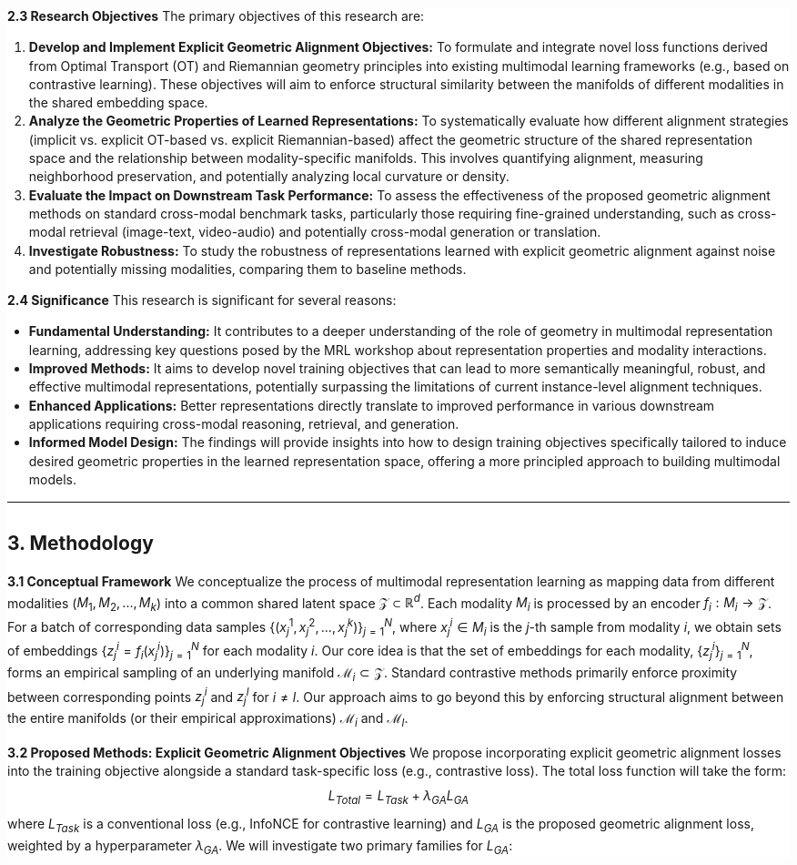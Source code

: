 **2.3 Research Objectives**
The primary objectives of this research are:

1.  **Develop and Implement Explicit Geometric Alignment Objectives:** To formulate and integrate novel loss functions derived from Optimal Transport (OT) and Riemannian geometry principles into existing multimodal learning frameworks (e.g., based on contrastive learning). These objectives will aim to enforce structural similarity between the manifolds of different modalities in the shared embedding space.
2.  **Analyze the Geometric Properties of Learned Representations:** To systematically evaluate how different alignment strategies (implicit vs. explicit OT-based vs. explicit Riemannian-based) affect the geometric structure of the shared representation space and the relationship between modality-specific manifolds. This involves quantifying alignment, measuring neighborhood preservation, and potentially analyzing local curvature or density.
3.  **Evaluate the Impact on Downstream Task Performance:** To assess the effectiveness of the proposed geometric alignment methods on standard cross-modal benchmark tasks, particularly those requiring fine-grained understanding, such as cross-modal retrieval (image-text, video-audio) and potentially cross-modal generation or translation.
4.  **Investigate Robustness:** To study the robustness of representations learned with explicit geometric alignment against noise and potentially missing modalities, comparing them to baseline methods.

**2.4 Significance**
This research is significant for several reasons:

*   **Fundamental Understanding:** It contributes to a deeper understanding of the role of geometry in multimodal representation learning, addressing key questions posed by the MRL workshop about representation properties and modality interactions.
*   **Improved Methods:** It aims to develop novel training objectives that can lead to more semantically meaningful, robust, and effective multimodal representations, potentially surpassing the limitations of current instance-level alignment techniques.
*   **Enhanced Applications:** Better representations directly translate to improved performance in various downstream applications requiring cross-modal reasoning, retrieval, and generation.
*   **Informed Model Design:** The findings will provide insights into how to design training objectives specifically tailored to induce desired geometric properties in the learned representation space, offering a more principled approach to building multimodal models.

---

## 3. Methodology

**3.1 Conceptual Framework**
We conceptualize the process of multimodal representation learning as mapping data from different modalities ($M_1, M_2, ..., M_k$) into a common shared latent space $\mathcal{Z} \subset \mathbb{R}^d$. Each modality $M_i$ is processed by an encoder $f_i: M_i \rightarrow \mathcal{Z}$. For a batch of corresponding data samples $\{(x_j^1, x_j^2, ..., x_j^k)\}_{j=1}^N$, where $x_j^i \in M_i$ is the $j$-th sample from modality $i$, we obtain sets of embeddings $\{z_j^i = f_i(x_j^i)\}_{j=1}^N$ for each modality $i$. Our core idea is that the set of embeddings for each modality, $\{z_j^i\}_{j=1}^N$, forms an empirical sampling of an underlying manifold $\mathcal{M}_i \subset \mathcal{Z}$. Standard contrastive methods primarily enforce proximity between corresponding points $z_j^i$ and $z_j^l$ for $i \neq l$. Our approach aims to go beyond this by enforcing structural alignment between the entire manifolds (or their empirical approximations) $\mathcal{M}_i$ and $\mathcal{M}_l$.

**3.2 Proposed Methods: Explicit Geometric Alignment Objectives**
We propose incorporating explicit geometric alignment losses into the training objective alongside a standard task-specific loss (e.g., contrastive loss). The total loss function will take the form:
$$L_{Total} = L_{Task} + \lambda_{GA} L_{GA}$$
where $L_{Task}$ is a conventional loss (e.g., InfoNCE for contrastive learning) and $L_{GA}$ is the proposed geometric alignment loss, weighted by a hyperparameter $\lambda_{GA}$. We will investigate two primary families for $L_{GA}$:
